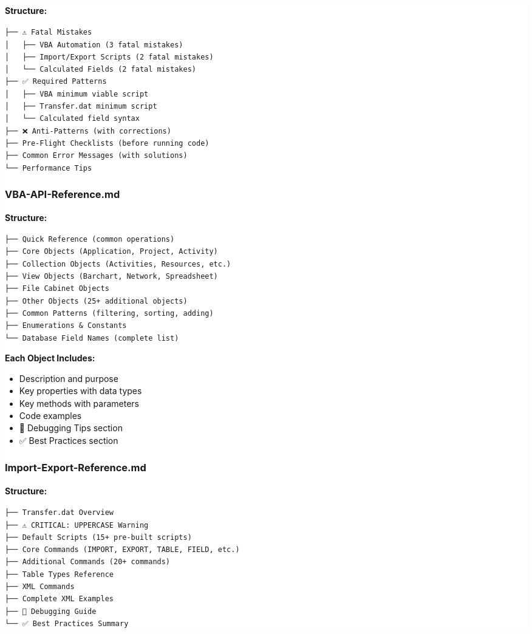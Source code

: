 **Structure:**
```
├── ⚠️ Fatal Mistakes
│   ├── VBA Automation (3 fatal mistakes)
│   ├── Import/Export Scripts (2 fatal mistakes)
│   └── Calculated Fields (2 fatal mistakes)
├── ✅ Required Patterns
│   ├── VBA minimum viable script
│   ├── Transfer.dat minimum script
│   └── Calculated field syntax
├── ❌ Anti-Patterns (with corrections)
├── Pre-Flight Checklists (before running code)
├── Common Error Messages (with solutions)
└── Performance Tips
```

### VBA-API-Reference.md

**Structure:**
```
├── Quick Reference (common operations)
├── Core Objects (Application, Project, Activity)
├── Collection Objects (Activities, Resources, etc.)
├── View Objects (Barchart, Network, Spreadsheet)
├── File Cabinet Objects
├── Other Objects (25+ additional objects)
├── Common Patterns (filtering, sorting, adding)
├── Enumerations & Constants
└── Database Field Names (complete list)
```

**Each Object Includes:**
- Description and purpose
- Key properties with data types
- Key methods with parameters
- Code examples
- 🐛 Debugging Tips section
- ✅ Best Practices section

### Import-Export-Reference.md

**Structure:**
```
├── Transfer.dat Overview
├── ⚠️ CRITICAL: UPPERCASE Warning
├── Default Scripts (15+ pre-built scripts)
├── Core Commands (IMPORT, EXPORT, TABLE, FIELD, etc.)
├── Additional Commands (20+ commands)
├── Table Types Reference
├── XML Commands
├── Complete XML Examples
├── 🐛 Debugging Guide
└── ✅ Best Practices Summary
```
